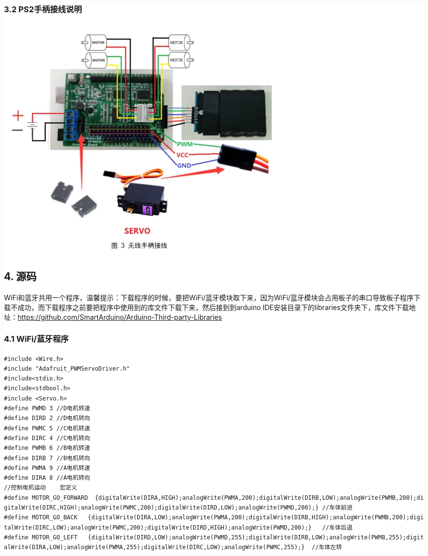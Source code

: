  

### 3.2 PS2手柄接线说明

![img](https://github.com/SmartArduino/zhdocs/raw/master/zhControlPanel/4&&16ControlKit/wps4.jpg) 

 

## 4. 源码

WiFi和蓝牙共用一个程序，温馨提示：下载程序的时候，要把WiFi/蓝牙模块取下来，因为WiFi/蓝牙模块会占用板子的串口导致板子程序下载不成功，而下载程序之前要把程序中使用到的库文件下载下来，然后接到到arduino IDE安装目录下的libraries文件夹下，库文件下载地址：https://github.com/SmartArduino/Arduino-Third-party-Libraries

### 4.1 WiFi/蓝牙程序

```
#include <Wire.h>
#include "Adafruit_PWMServoDriver.h"
#include<stdio.h>
#include<stdbool.h>
#include <Servo.h> 
#define PWMD 3 //D电机转速
#define DIRD 2 //D电机转向
#define PWMC 5 //C电机转速
#define DIRC 4 //C电机转向
#define PWMB 6 //B电机转速
#define DIRB 7 //B电机转向
#define PWMA 9 //A电机转速
#define DIRA 8 //A电机转向
//控制电机运动    宏定义
#define MOTOR_GO_FORWARD  {digitalWrite(DIRA,HIGH);analogWrite(PWMA,200);digitalWrite(DIRB,LOW);analogWrite(PWMB,200);digitalWrite(DIRC,HIGH);analogWrite(PWMC,200);digitalWrite(DIRD,LOW);analogWrite(PWMD,200);} //车体前进                              
#define MOTOR_GO_BACK   {digitalWrite(DIRA,LOW);analogWrite(PWMA,200);digitalWrite(DIRB,HIGH);analogWrite(PWMB,200);digitalWrite(DIRC,LOW);analogWrite(PWMC,200);digitalWrite(DIRD,HIGH);analogWrite(PWMD,200);}   //车体后退
#define MOTOR_GO_LEFT   {digitalWrite(DIRD,LOW);analogWrite(PWMD,255);digitalWrite(DIRB,LOW);analogWrite(PWMB,255);digitalWrite(DIRA,LOW);analogWrite(PWMA,255);digitalWrite(DIRC,LOW);analogWrite(PWMC,255);}  //车体左转
```